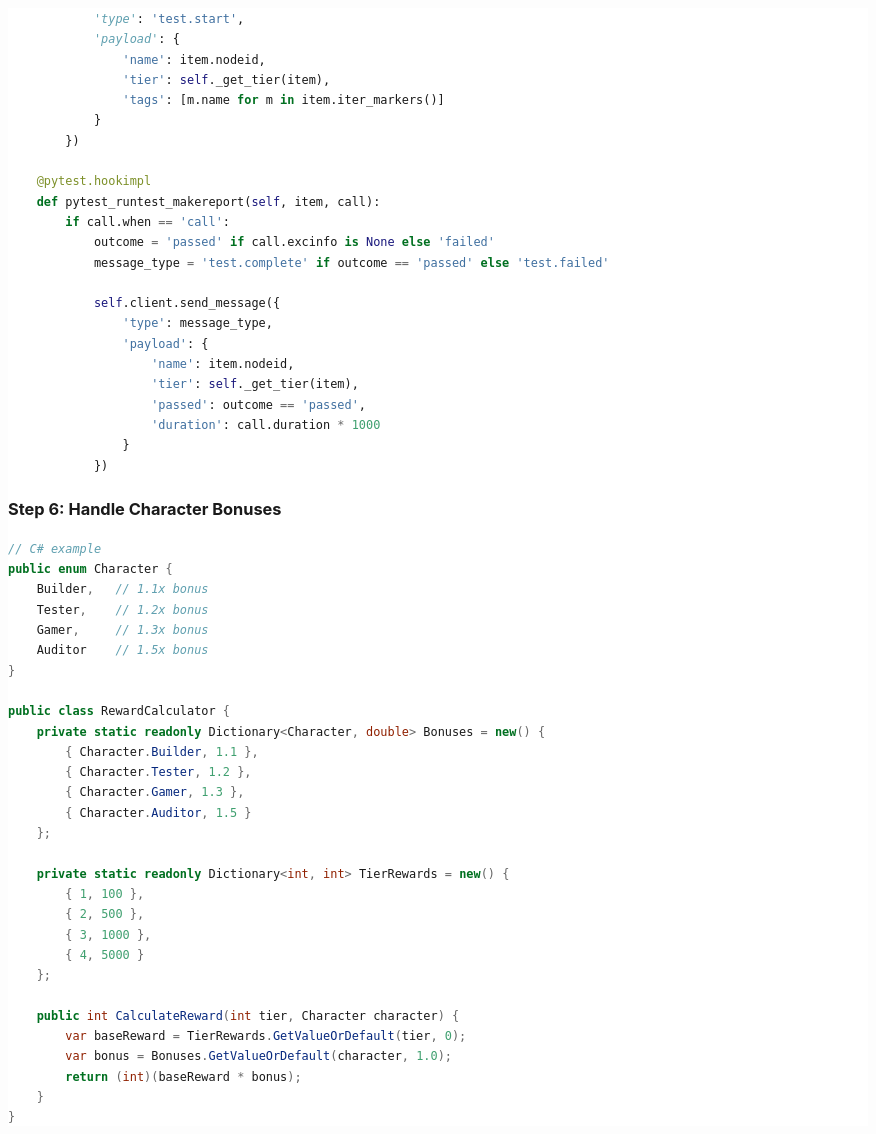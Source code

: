 ```python
            'type': 'test.start',
            'payload': {
                'name': item.nodeid,
                'tier': self._get_tier(item),
                'tags': [m.name for m in item.iter_markers()]
            }
        })
    
    @pytest.hookimpl
    def pytest_runtest_makereport(self, item, call):
        if call.when == 'call':
            outcome = 'passed' if call.excinfo is None else 'failed'
            message_type = 'test.complete' if outcome == 'passed' else 'test.failed'
            
            self.client.send_message({
                'type': message_type,
                'payload': {
                    'name': item.nodeid,
                    'tier': self._get_tier(item),
                    'passed': outcome == 'passed',
                    'duration': call.duration * 1000
                }
            })
```

### Step 6: Handle Character Bonuses

```csharp
// C# example
public enum Character {
    Builder,   // 1.1x bonus
    Tester,    // 1.2x bonus
    Gamer,     // 1.3x bonus
    Auditor    // 1.5x bonus
}

public class RewardCalculator {
    private static readonly Dictionary<Character, double> Bonuses = new() {
        { Character.Builder, 1.1 },
        { Character.Tester, 1.2 },
        { Character.Gamer, 1.3 },
        { Character.Auditor, 1.5 }
    };
    
    private static readonly Dictionary<int, int> TierRewards = new() {
        { 1, 100 },
        { 2, 500 },
        { 3, 1000 },
        { 4, 5000 }
    };
    
    public int CalculateReward(int tier, Character character) {
        var baseReward = TierRewards.GetValueOrDefault(tier, 0);
        var bonus = Bonuses.GetValueOrDefault(character, 1.0);
        return (int)(baseReward * bonus);
    }
}
```
